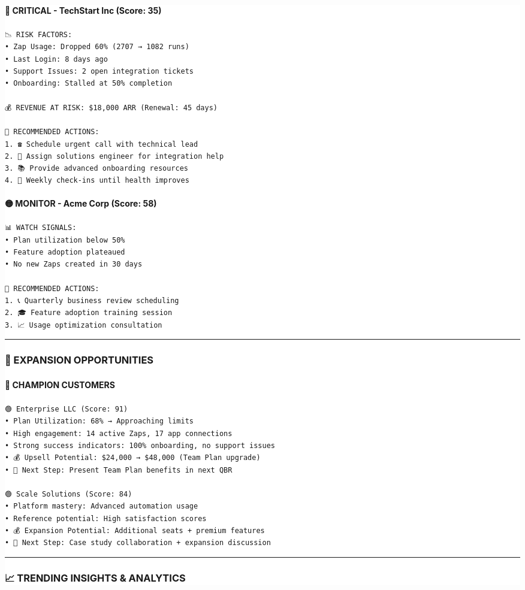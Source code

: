 #### **🔴 CRITICAL - TechStart Inc (Score: 35)**
```
📉 RISK FACTORS:
• Zap Usage: Dropped 60% (2707 → 1082 runs)
• Last Login: 8 days ago
• Support Issues: 2 open integration tickets
• Onboarding: Stalled at 50% completion

💰 REVENUE AT RISK: $18,000 ARR (Renewal: 45 days)

🎯 RECOMMENDED ACTIONS:
1. ☎️ Schedule urgent call with technical lead
2. 🔧 Assign solutions engineer for integration help  
3. 📚 Provide advanced onboarding resources
4. 📅 Weekly check-ins until health improves
```

#### **🟡 MONITOR - Acme Corp (Score: 58)**
```
📊 WATCH SIGNALS:
• Plan utilization below 50%
• Feature adoption plateaued
• No new Zaps created in 30 days

🎯 RECOMMENDED ACTIONS:
1. 📞 Quarterly business review scheduling
2. 🎓 Feature adoption training session
3. 📈 Usage optimization consultation
```

---

### **🚀 EXPANSION OPPORTUNITIES**

#### **💎 CHAMPION CUSTOMERS**
```
🟢 Enterprise LLC (Score: 91)
• Plan Utilization: 68% → Approaching limits
• High engagement: 14 active Zaps, 17 app connections
• Strong success indicators: 100% onboarding, no support issues
• 💰 Upsell Potential: $24,000 → $48,000 (Team Plan upgrade)
• 🎯 Next Step: Present Team Plan benefits in next QBR

🟢 Scale Solutions (Score: 84)  
• Platform mastery: Advanced automation usage
• Reference potential: High satisfaction scores
• 💰 Expansion Potential: Additional seats + premium features
• 🎯 Next Step: Case study collaboration + expansion discussion
```

---

### **📈 TRENDING INSIGHTS & ANALYTICS**

